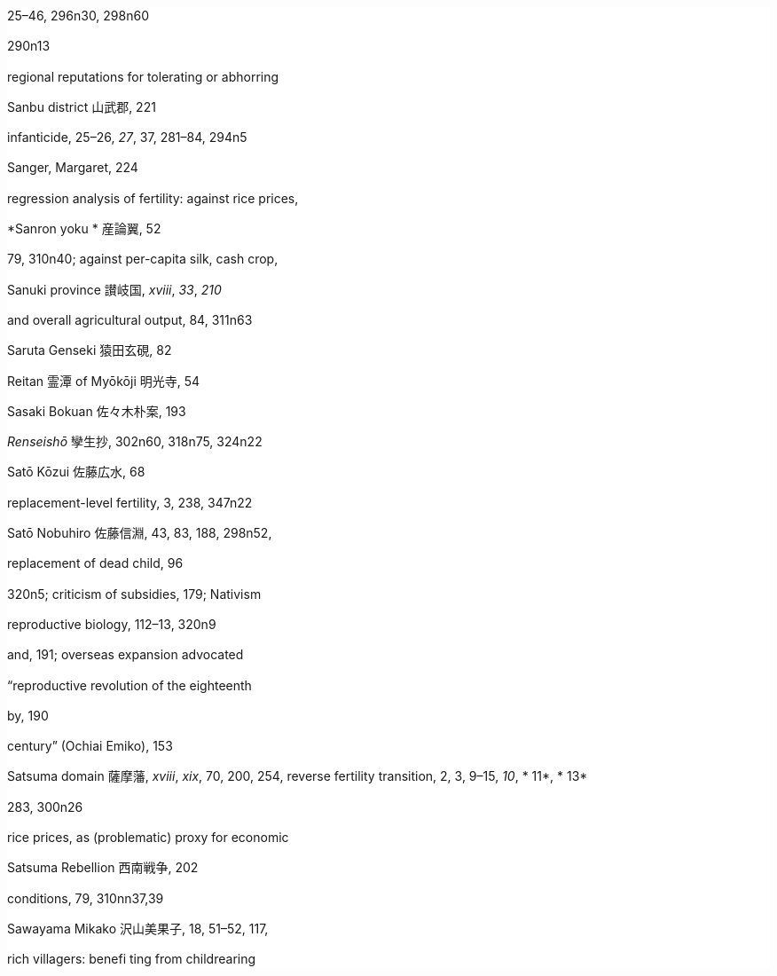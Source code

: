 25–46, 296n30, 298n60

290n13

regional reputations for tolerating or abhorring 

Sanbu district 山武郡, 221

infanticide, 25–26, *27*, 37, 281–84, 294n5

Sanger, Margaret, 224

regression analysis of fertility: against rice prices, 

*Sanron yoku * 産論翼, 52

79, 310n40; against per-capita silk, cash crop, 

Sanuki province 讃岐国, *xviii*, *33*, *210*

and overall agricultural output, 84, 311n63

Saruta Genseki 猿田玄硯, 82

Reitan 霊潭 of Myōkōji 明光寺, 54

Sasaki Bokuan 佐々木朴案, 193

*Renseishō* 孿生抄, 302n60, 318n75, 324n22

Satō Kōzui 佐藤広水, 68

replacement-level fertility, 3, 238, 347n22

Satō Nobuhiro 佐藤信淵, 43, 83, 188, 298n52, 

replacement of dead child, 96

320n5; criticism of subsidies, 179; Nativism 

reproductive biology, 112–13, 320n9

and, 191; overseas expansion advocated 

“reproductive revolution of the eighteenth 

by, 190

century” \(Ochiai Emiko\), 153

Satsuma domain 薩摩藩, *xviii*, *xix*, 70, 200, 254, reverse fertility transition, 2, 3, 9–15, *10*, * 11*, * 13*

283, 300n26

rice prices, as \(problematic\) proxy for economic 

Satsuma Rebellion 西南戦争, 202

conditions, 79, 310nn37,39

Sawayama Mikako 沢山美果子, 18, 51–52, 117, 

rich villagers: benefi ting from childrearing 
